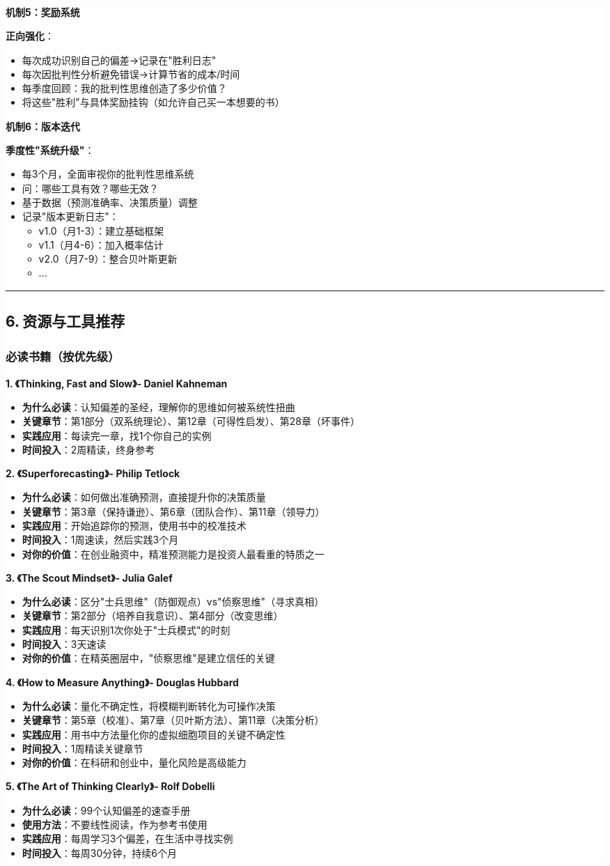 **机制5：奖励系统**

**正向强化**：
- 每次成功识别自己的偏差→记录在"胜利日志"
- 每次因批判性分析避免错误→计算节省的成本/时间
- 每季度回顾：我的批判性思维创造了多少价值？
- 将这些"胜利"与具体奖励挂钩（如允许自己买一本想要的书）

**机制6：版本迭代**

**季度性"系统升级"**：
- 每3个月，全面审视你的批判性思维系统
- 问：哪些工具有效？哪些无效？
- 基于数据（预测准确率、决策质量）调整
- 记录"版本更新日志"：
  * v1.0（月1-3）：建立基础框架
  * v1.1（月4-6）：加入概率估计
  * v2.0（月7-9）：整合贝叶斯更新
  * ...

---

## 6. 资源与工具推荐

### 必读书籍（按优先级）

**1. 《Thinking, Fast and Slow》- Daniel Kahneman**
- **为什么必读**：认知偏差的圣经，理解你的思维如何被系统性扭曲
- **关键章节**：第1部分（双系统理论）、第12章（可得性启发）、第28章（坏事件）
- **实践应用**：每读完一章，找1个你自己的实例
- **时间投入**：2周精读，终身参考

**2. 《Superforecasting》- Philip Tetlock**
- **为什么必读**：如何做出准确预测，直接提升你的决策质量
- **关键章节**：第3章（保持谦逊）、第6章（团队合作）、第11章（领导力）
- **实践应用**：开始追踪你的预测，使用书中的校准技术
- **时间投入**：1周速读，然后实践3个月
- **对你的价值**：在创业融资中，精准预测能力是投资人最看重的特质之一

**3. 《The Scout Mindset》- Julia Galef**
- **为什么必读**：区分"士兵思维"（防御观点）vs"侦察思维"（寻求真相）
- **关键章节**：第2部分（培养自我意识）、第4部分（改变思维）
- **实践应用**：每天识别1次你处于"士兵模式"的时刻
- **时间投入**：3天速读
- **对你的价值**：在精英圈层中，"侦察思维"是建立信任的关键

**4. 《How to Measure Anything》- Douglas Hubbard**
- **为什么必读**：量化不确定性，将模糊判断转化为可操作决策
- **关键章节**：第5章（校准）、第7章（贝叶斯方法）、第11章（决策分析）
- **实践应用**：用书中方法量化你的虚拟细胞项目的关键不确定性
- **时间投入**：1周精读关键章节
- **对你的价值**：在科研和创业中，量化风险是高级能力

**5. 《The Art of Thinking Clearly》- Rolf Dobelli**
- **为什么必读**：99个认知偏差的速查手册
- **使用方法**：不要线性阅读，作为参考书使用
- **实践应用**：每周学习3个偏差，在生活中寻找实例
- **时间投入**：每周30分钟，持续6个月
